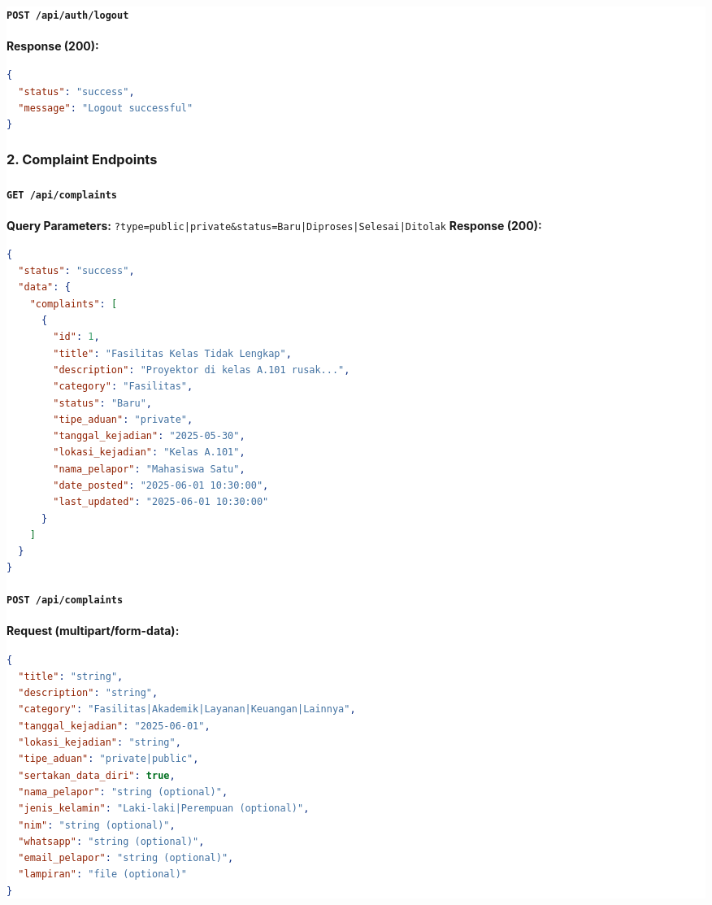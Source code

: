 #### `POST /api/auth/logout`

**Response (200):**

```json
{
  "status": "success",
  "message": "Logout successful"
}
```

### **2. Complaint Endpoints**

#### `GET /api/complaints`

**Query Parameters:** `?type=public|private&status=Baru|Diproses|Selesai|Ditolak`
**Response (200):**

```json
{
  "status": "success",
  "data": {
    "complaints": [
      {
        "id": 1,
        "title": "Fasilitas Kelas Tidak Lengkap",
        "description": "Proyektor di kelas A.101 rusak...",
        "category": "Fasilitas",
        "status": "Baru",
        "tipe_aduan": "private",
        "tanggal_kejadian": "2025-05-30",
        "lokasi_kejadian": "Kelas A.101",
        "nama_pelapor": "Mahasiswa Satu",
        "date_posted": "2025-06-01 10:30:00",
        "last_updated": "2025-06-01 10:30:00"
      }
    ]
  }
}
```

#### `POST /api/complaints`

**Request (multipart/form-data):**

```json
{
  "title": "string",
  "description": "string",
  "category": "Fasilitas|Akademik|Layanan|Keuangan|Lainnya",
  "tanggal_kejadian": "2025-06-01",
  "lokasi_kejadian": "string",
  "tipe_aduan": "private|public",
  "sertakan_data_diri": true,
  "nama_pelapor": "string (optional)",
  "jenis_kelamin": "Laki-laki|Perempuan (optional)",
  "nim": "string (optional)",
  "whatsapp": "string (optional)",
  "email_pelapor": "string (optional)",
  "lampiran": "file (optional)"
}
```
